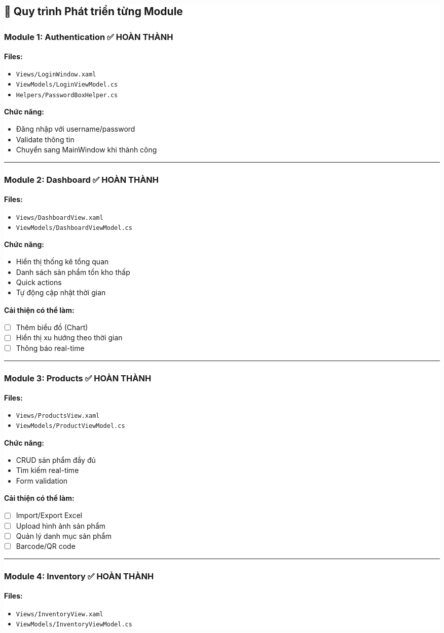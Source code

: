 
## 🚀 Quy trình Phát triển từng Module

### Module 1: Authentication ✅ HOÀN THÀNH
**Files:**
- `Views/LoginWindow.xaml`
- `ViewModels/LoginViewModel.cs`
- `Helpers/PasswordBoxHelper.cs`

**Chức năng:**
- Đăng nhập với username/password
- Validate thông tin
- Chuyển sang MainWindow khi thành công

---

### Module 2: Dashboard ✅ HOÀN THÀNH
**Files:**
- `Views/DashboardView.xaml`
- `ViewModels/DashboardViewModel.cs`

**Chức năng:**
- Hiển thị thống kê tổng quan
- Danh sách sản phẩm tồn kho thấp
- Quick actions
- Tự động cập nhật thời gian

**Cải thiện có thể làm:**
- [ ] Thêm biểu đồ (Chart)
- [ ] Hiển thị xu hướng theo thời gian
- [ ] Thông báo real-time

---

### Module 3: Products ✅ HOÀN THÀNH
**Files:**
- `Views/ProductsView.xaml`
- `ViewModels/ProductViewModel.cs`

**Chức năng:**
- CRUD sản phẩm đầy đủ
- Tìm kiếm real-time
- Form validation

**Cải thiện có thể làm:**
- [ ] Import/Export Excel
- [ ] Upload hình ảnh sản phẩm
- [ ] Quản lý danh mục sản phẩm
- [ ] Barcode/QR code

---

### Module 4: Inventory ✅ HOÀN THÀNH
**Files:**
- `Views/InventoryView.xaml`
- `ViewModels/InventoryViewModel.cs`
